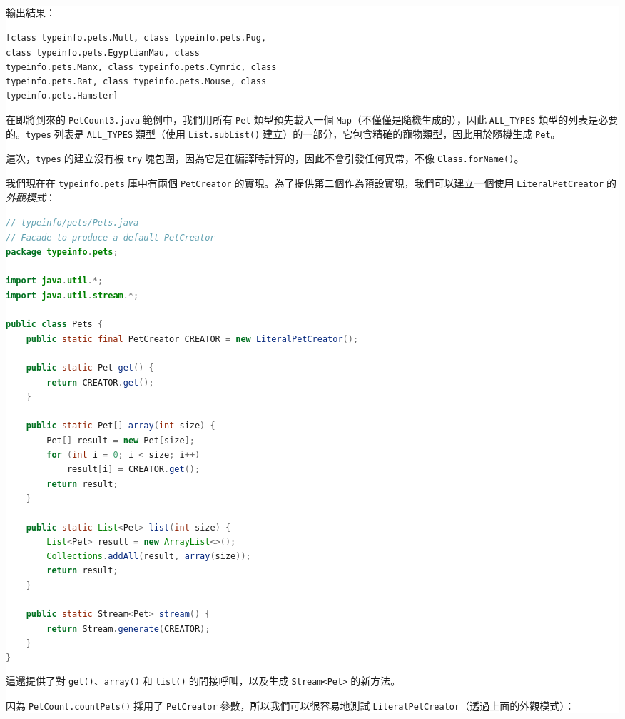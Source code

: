 輸出結果：

```
[class typeinfo.pets.Mutt, class typeinfo.pets.Pug,
class typeinfo.pets.EgyptianMau, class
typeinfo.pets.Manx, class typeinfo.pets.Cymric, class
typeinfo.pets.Rat, class typeinfo.pets.Mouse, class
typeinfo.pets.Hamster]
```


在即將到來的 `PetCount3.java` 範例中，我們用所有 `Pet` 類型預先載入一個 `Map`（不僅僅是隨機生成的），因此 `ALL_TYPES` 類型的列表是必要的。`types` 列表是 `ALL_TYPES` 類型（使用 `List.subList()` 建立）的一部分，它包含精確的寵物類型，因此用於隨機生成 `Pet`。

這次，`types` 的建立沒有被 `try` 塊包圍，因為它是在編譯時計算的，因此不會引發任何異常，不像 `Class.forName()`。

我們現在在 `typeinfo.pets` 庫中有兩個 `PetCreator` 的實現。為了提供第二個作為預設實現，我們可以建立一個使用 `LiteralPetCreator` 的 *外觀模式*：

```java
// typeinfo/pets/Pets.java
// Facade to produce a default PetCreator
package typeinfo.pets;

import java.util.*;
import java.util.stream.*;

public class Pets {
    public static final PetCreator CREATOR = new LiteralPetCreator();

    public static Pet get() {
        return CREATOR.get();
    }

    public static Pet[] array(int size) {
        Pet[] result = new Pet[size];
        for (int i = 0; i < size; i++)
            result[i] = CREATOR.get();
        return result;
    }

    public static List<Pet> list(int size) {
        List<Pet> result = new ArrayList<>();
        Collections.addAll(result, array(size));
        return result;
    }

    public static Stream<Pet> stream() {
        return Stream.generate(CREATOR);
    }
}
```

這還提供了對 `get()`、`array()` 和 `list()` 的間接呼叫，以及生成 `Stream<Pet>` 的新方法。

因為 `PetCount.countPets()` 採用了 `PetCreator` 參數，所以我們可以很容易地測試 `LiteralPetCreator`（透過上面的外觀模式）：
